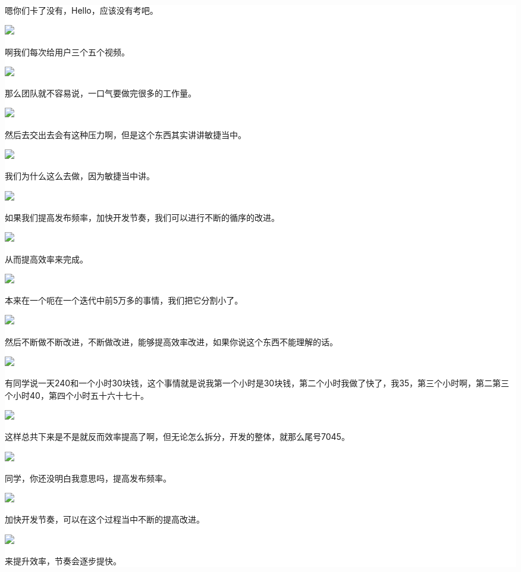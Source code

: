 嗯你们卡了没有，Hello，应该没有考吧。

![](img/7e011f51224a930705a4a4dd2af5cece_537.png)

啊我们每次给用户三个五个视频。

![](img/7e011f51224a930705a4a4dd2af5cece_539.png)

那么团队就不容易说，一口气要做完很多的工作量。

![](img/7e011f51224a930705a4a4dd2af5cece_541.png)

然后去交出去会有这种压力啊，但是这个东西其实讲讲敏捷当中。

![](img/7e011f51224a930705a4a4dd2af5cece_543.png)

我们为什么这么去做，因为敏捷当中讲。

![](img/7e011f51224a930705a4a4dd2af5cece_545.png)

如果我们提高发布频率，加快开发节奏，我们可以进行不断的循序的改进。

![](img/7e011f51224a930705a4a4dd2af5cece_547.png)

从而提高效率来完成。

![](img/7e011f51224a930705a4a4dd2af5cece_549.png)

本来在一个呃在一个迭代中前5万多的事情，我们把它分割小了。

![](img/7e011f51224a930705a4a4dd2af5cece_551.png)

然后不断做不断改进，不断做改进，能够提高效率改进，如果你说这个东西不能理解的话。

![](img/7e011f51224a930705a4a4dd2af5cece_553.png)

有同学说一天240和一个小时30块钱，这个事情就是说我第一个小时是30块钱，第二个小时我做了快了，我35，第三个小时啊，第二第三个小时40，第四个小时五十六十七十。



![](img/7e011f51224a930705a4a4dd2af5cece_555.png)

这样总共下来是不是就反而效率提高了啊，但无论怎么拆分，开发的整体，就那么尾号7045。

![](img/7e011f51224a930705a4a4dd2af5cece_557.png)

同学，你还没明白我意思吗，提高发布频率。

![](img/7e011f51224a930705a4a4dd2af5cece_559.png)

加快开发节奏，可以在这个过程当中不断的提高改进。

![](img/7e011f51224a930705a4a4dd2af5cece_561.png)

来提升效率，节奏会逐步提快。
